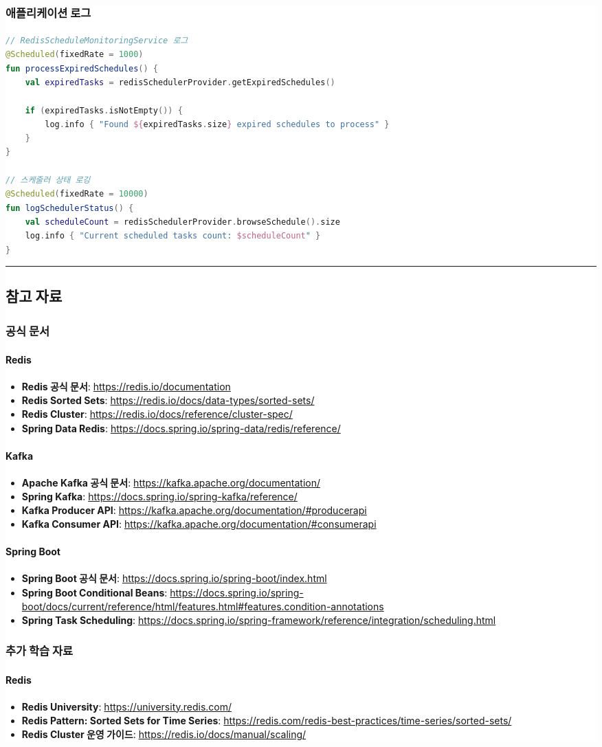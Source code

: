 ### 애플리케이션 로그

```kotlin
// RedisScheduleMonitoringService 로그
@Scheduled(fixedRate = 1000)
fun processExpiredSchedules() {
    val expiredTasks = redisSchedulerProvider.getExpiredSchedules()
    
    if (expiredTasks.isNotEmpty()) {
        log.info { "Found ${expiredTasks.size} expired schedules to process" }
    }
}

// 스케줄러 상태 로깅
@Scheduled(fixedRate = 10000)
fun logSchedulerStatus() {
    val scheduleCount = redisSchedulerProvider.browseSchedule().size
    log.info { "Current scheduled tasks count: $scheduleCount" }
}
```

---

## 참고 자료

### 공식 문서

#### Redis
- **Redis 공식 문서**: https://redis.io/documentation
- **Redis Sorted Sets**: https://redis.io/docs/data-types/sorted-sets/
- **Redis Cluster**: https://redis.io/docs/reference/cluster-spec/
- **Spring Data Redis**: https://docs.spring.io/spring-data/redis/reference/

#### Kafka
- **Apache Kafka 공식 문서**: https://kafka.apache.org/documentation/
- **Spring Kafka**: https://docs.spring.io/spring-kafka/reference/
- **Kafka Producer API**: https://kafka.apache.org/documentation/#producerapi
- **Kafka Consumer API**: https://kafka.apache.org/documentation/#consumerapi

#### Spring Boot
- **Spring Boot 공식 문서**: https://docs.spring.io/spring-boot/index.html
- **Spring Boot Conditional Beans**: https://docs.spring.io/spring-boot/docs/current/reference/html/features.html#features.condition-annotations
- **Spring Task Scheduling**: https://docs.spring.io/spring-framework/reference/integration/scheduling.html

### 추가 학습 자료

#### Redis
- **Redis University**: https://university.redis.com/
- **Redis Pattern: Sorted Sets for Time Series**: https://redis.com/redis-best-practices/time-series/sorted-sets/
- **Redis Cluster 운영 가이드**: https://redis.io/docs/manual/scaling/
